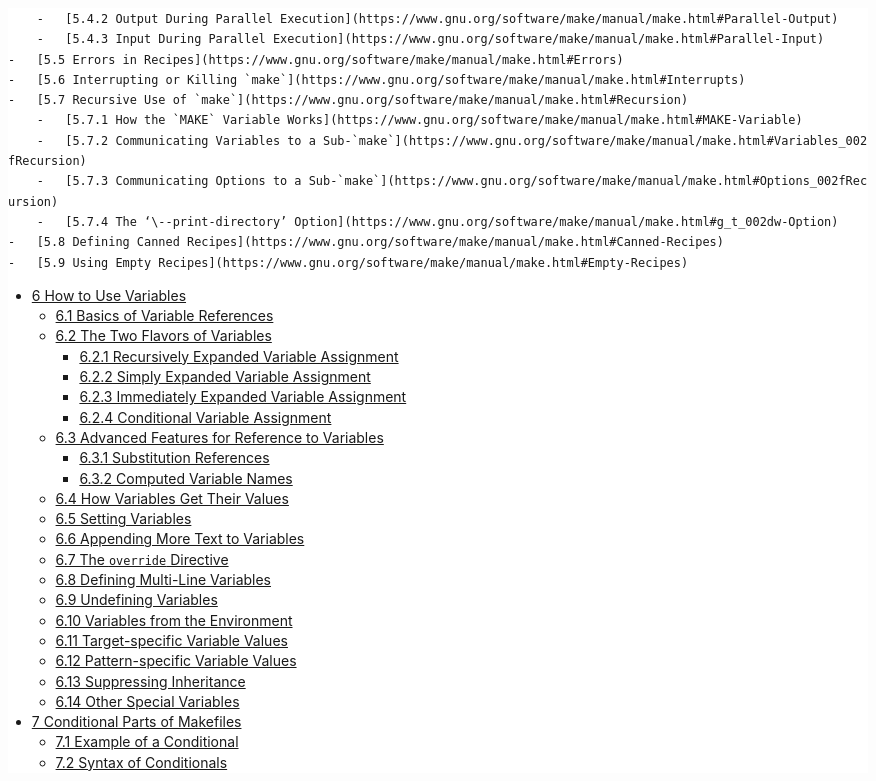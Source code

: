         -   [5.4.2 Output During Parallel Execution](https://www.gnu.org/software/make/manual/make.html#Parallel-Output)
        -   [5.4.3 Input During Parallel Execution](https://www.gnu.org/software/make/manual/make.html#Parallel-Input)
    -   [5.5 Errors in Recipes](https://www.gnu.org/software/make/manual/make.html#Errors)
    -   [5.6 Interrupting or Killing `make`](https://www.gnu.org/software/make/manual/make.html#Interrupts)
    -   [5.7 Recursive Use of `make`](https://www.gnu.org/software/make/manual/make.html#Recursion)
        -   [5.7.1 How the `MAKE` Variable Works](https://www.gnu.org/software/make/manual/make.html#MAKE-Variable)
        -   [5.7.2 Communicating Variables to a Sub-`make`](https://www.gnu.org/software/make/manual/make.html#Variables_002fRecursion)
        -   [5.7.3 Communicating Options to a Sub-`make`](https://www.gnu.org/software/make/manual/make.html#Options_002fRecursion)
        -   [5.7.4 The ‘\--print-directory’ Option](https://www.gnu.org/software/make/manual/make.html#g_t_002dw-Option)
    -   [5.8 Defining Canned Recipes](https://www.gnu.org/software/make/manual/make.html#Canned-Recipes)
    -   [5.9 Using Empty Recipes](https://www.gnu.org/software/make/manual/make.html#Empty-Recipes)
-   [6 How to Use Variables](https://www.gnu.org/software/make/manual/make.html#Using-Variables)
    -   [6.1 Basics of Variable References](https://www.gnu.org/software/make/manual/make.html#Reference)
    -   [6.2 The Two Flavors of Variables](https://www.gnu.org/software/make/manual/make.html#Flavors)
        -   [6.2.1 Recursively Expanded Variable Assignment](https://www.gnu.org/software/make/manual/make.html#Recursive-Assignment)
        -   [6.2.2 Simply Expanded Variable Assignment](https://www.gnu.org/software/make/manual/make.html#Simple-Assignment)
        -   [6.2.3 Immediately Expanded Variable Assignment](https://www.gnu.org/software/make/manual/make.html#Immediate-Assignment)
        -   [6.2.4 Conditional Variable Assignment](https://www.gnu.org/software/make/manual/make.html#Conditional-Assignment)
    -   [6.3 Advanced Features for Reference to Variables](https://www.gnu.org/software/make/manual/make.html#Advanced)
        -   [6.3.1 Substitution References](https://www.gnu.org/software/make/manual/make.html#Substitution-Refs)
        -   [6.3.2 Computed Variable Names](https://www.gnu.org/software/make/manual/make.html#Computed-Names)
    -   [6.4 How Variables Get Their Values](https://www.gnu.org/software/make/manual/make.html#Values)
    -   [6.5 Setting Variables](https://www.gnu.org/software/make/manual/make.html#Setting)
    -   [6.6 Appending More Text to Variables](https://www.gnu.org/software/make/manual/make.html#Appending)
    -   [6.7 The `override` Directive](https://www.gnu.org/software/make/manual/make.html#Override-Directive)
    -   [6.8 Defining Multi-Line Variables](https://www.gnu.org/software/make/manual/make.html#Multi_002dLine)
    -   [6.9 Undefining Variables](https://www.gnu.org/software/make/manual/make.html#Undefine-Directive)
    -   [6.10 Variables from the Environment](https://www.gnu.org/software/make/manual/make.html#Environment)
    -   [6.11 Target-specific Variable Values](https://www.gnu.org/software/make/manual/make.html#Target_002dspecific)
    -   [6.12 Pattern-specific Variable Values](https://www.gnu.org/software/make/manual/make.html#Pattern_002dspecific)
    -   [6.13 Suppressing Inheritance](https://www.gnu.org/software/make/manual/make.html#Suppressing-Inheritance)
    -   [6.14 Other Special Variables](https://www.gnu.org/software/make/manual/make.html#Special-Variables)
-   [7 Conditional Parts of Makefiles](https://www.gnu.org/software/make/manual/make.html#Conditionals)
    -   [7.1 Example of a Conditional](https://www.gnu.org/software/make/manual/make.html#Conditional-Example)
    -   [7.2 Syntax of Conditionals](https://www.gnu.org/software/make/manual/make.html#Conditional-Syntax)